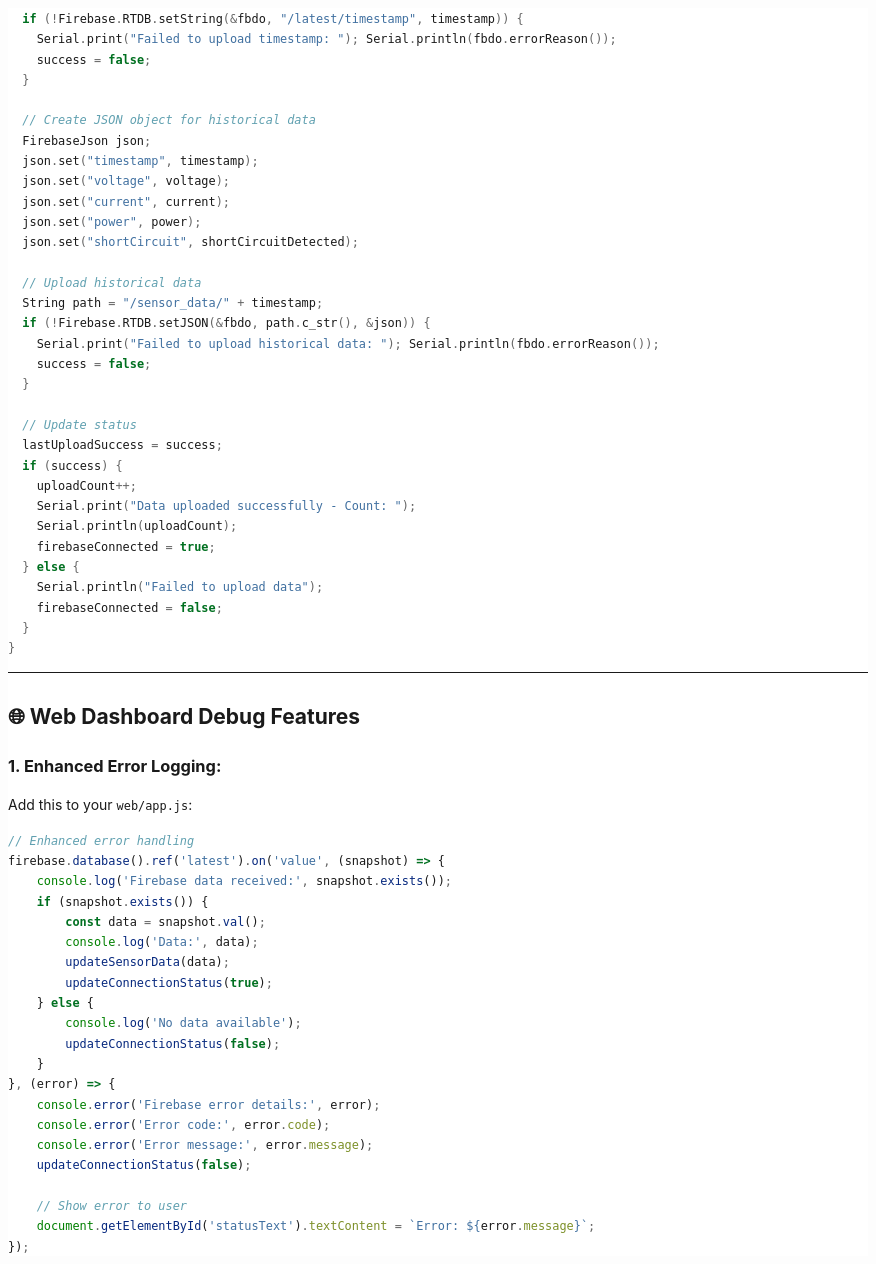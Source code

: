 ```cpp
  if (!Firebase.RTDB.setString(&fbdo, "/latest/timestamp", timestamp)) {
    Serial.print("Failed to upload timestamp: "); Serial.println(fbdo.errorReason());
    success = false;
  }
  
  // Create JSON object for historical data
  FirebaseJson json;
  json.set("timestamp", timestamp);
  json.set("voltage", voltage);
  json.set("current", current);
  json.set("power", power);
  json.set("shortCircuit", shortCircuitDetected);
  
  // Upload historical data
  String path = "/sensor_data/" + timestamp;
  if (!Firebase.RTDB.setJSON(&fbdo, path.c_str(), &json)) {
    Serial.print("Failed to upload historical data: "); Serial.println(fbdo.errorReason());
    success = false;
  }
  
  // Update status
  lastUploadSuccess = success;
  if (success) {
    uploadCount++;
    Serial.print("Data uploaded successfully - Count: ");
    Serial.println(uploadCount);
    firebaseConnected = true;
  } else {
    Serial.println("Failed to upload data");
    firebaseConnected = false;
  }
}
```

---

## 🌐 Web Dashboard Debug Features

### **1. Enhanced Error Logging:**
Add this to your `web/app.js`:

```javascript
// Enhanced error handling
firebase.database().ref('latest').on('value', (snapshot) => {
    console.log('Firebase data received:', snapshot.exists());
    if (snapshot.exists()) {
        const data = snapshot.val();
        console.log('Data:', data);
        updateSensorData(data);
        updateConnectionStatus(true);
    } else {
        console.log('No data available');
        updateConnectionStatus(false);
    }
}, (error) => {
    console.error('Firebase error details:', error);
    console.error('Error code:', error.code);
    console.error('Error message:', error.message);
    updateConnectionStatus(false);
    
    // Show error to user
    document.getElementById('statusText').textContent = `Error: ${error.message}`;
});
```